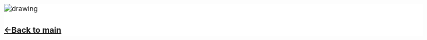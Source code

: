 <img src="images/loop_closure.png" alt="drawing" width="600" height="500"/>

### [&lt;-Back to main](../../README.md)